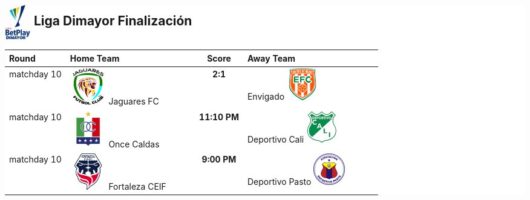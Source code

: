 </div>

## <img src='https://github.com/salimt/Transfermarkt-ETL-and-LIVE-Scores/raw/main/live_scores/icons/Liga Dimayor Finalización/Liga Dimayor Finalización_icon.png' alt='Liga Dimayor Finalización' style='width:5%; height:5%; display:inline-block; vertical-align:middle;' /> Liga Dimayor Finalización

<div align='center'>

| Round | Home Team | Score | Away Team |
|:------|:----------|:-----:|:----------|
| matchday 10 | <img src='https://github.com/salimt/Transfermarkt-ETL-and-LIVE-Scores/raw/main/live_scores/icons/Jaguares FC/Jaguares FC_icon.png' alt='Jaguares FC' width='30%' height='30%' /> Jaguares FC | **2:1** | Envigado <img src='https://github.com/salimt/Transfermarkt-ETL-and-LIVE-Scores/raw/main/live_scores/icons/Envigado/Envigado_icon.png' alt='Envigado' width='25%' height='25%' /> |
| matchday 10 | <img src='https://github.com/salimt/Transfermarkt-ETL-and-LIVE-Scores/raw/main/live_scores/icons/Once Caldas/Once Caldas_icon.png' alt='Once Caldas' width='30%' height='30%' /> Once Caldas | **11:10 PM** | Deportivo Cali <img src='https://github.com/salimt/Transfermarkt-ETL-and-LIVE-Scores/raw/main/live_scores/icons/Deportivo Cali/Deportivo Cali_icon.png' alt='Deportivo Cali' width='25%' height='25%' /> |
| matchday 10 | <img src='https://github.com/salimt/Transfermarkt-ETL-and-LIVE-Scores/raw/main/live_scores/icons/Fortaleza CEIF/Fortaleza CEIF_icon.png' alt='Fortaleza CEIF' width='30%' height='30%' /> Fortaleza CEIF | **9:00 PM** | Deportivo Pasto <img src='https://github.com/salimt/Transfermarkt-ETL-and-LIVE-Scores/raw/main/live_scores/icons/Deportivo Pasto/Deportivo Pasto_icon.png' alt='Deportivo Pasto' width='25%' height='25%' /> |

</div>
